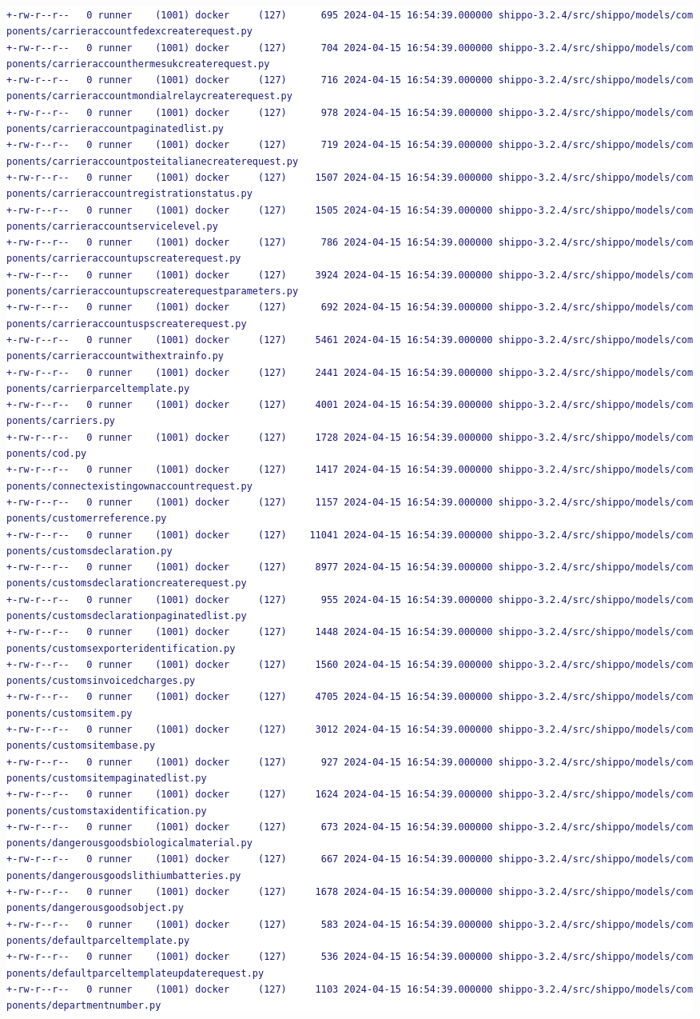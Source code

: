 ```diff
+-rw-r--r--   0 runner    (1001) docker     (127)      695 2024-04-15 16:54:39.000000 shippo-3.2.4/src/shippo/models/components/carrieraccountfedexcreaterequest.py
+-rw-r--r--   0 runner    (1001) docker     (127)      704 2024-04-15 16:54:39.000000 shippo-3.2.4/src/shippo/models/components/carrieraccounthermesukcreaterequest.py
+-rw-r--r--   0 runner    (1001) docker     (127)      716 2024-04-15 16:54:39.000000 shippo-3.2.4/src/shippo/models/components/carrieraccountmondialrelaycreaterequest.py
+-rw-r--r--   0 runner    (1001) docker     (127)      978 2024-04-15 16:54:39.000000 shippo-3.2.4/src/shippo/models/components/carrieraccountpaginatedlist.py
+-rw-r--r--   0 runner    (1001) docker     (127)      719 2024-04-15 16:54:39.000000 shippo-3.2.4/src/shippo/models/components/carrieraccountposteitalianecreaterequest.py
+-rw-r--r--   0 runner    (1001) docker     (127)     1507 2024-04-15 16:54:39.000000 shippo-3.2.4/src/shippo/models/components/carrieraccountregistrationstatus.py
+-rw-r--r--   0 runner    (1001) docker     (127)     1505 2024-04-15 16:54:39.000000 shippo-3.2.4/src/shippo/models/components/carrieraccountservicelevel.py
+-rw-r--r--   0 runner    (1001) docker     (127)      786 2024-04-15 16:54:39.000000 shippo-3.2.4/src/shippo/models/components/carrieraccountupscreaterequest.py
+-rw-r--r--   0 runner    (1001) docker     (127)     3924 2024-04-15 16:54:39.000000 shippo-3.2.4/src/shippo/models/components/carrieraccountupscreaterequestparameters.py
+-rw-r--r--   0 runner    (1001) docker     (127)      692 2024-04-15 16:54:39.000000 shippo-3.2.4/src/shippo/models/components/carrieraccountuspscreaterequest.py
+-rw-r--r--   0 runner    (1001) docker     (127)     5461 2024-04-15 16:54:39.000000 shippo-3.2.4/src/shippo/models/components/carrieraccountwithextrainfo.py
+-rw-r--r--   0 runner    (1001) docker     (127)     2441 2024-04-15 16:54:39.000000 shippo-3.2.4/src/shippo/models/components/carrierparceltemplate.py
+-rw-r--r--   0 runner    (1001) docker     (127)     4001 2024-04-15 16:54:39.000000 shippo-3.2.4/src/shippo/models/components/carriers.py
+-rw-r--r--   0 runner    (1001) docker     (127)     1728 2024-04-15 16:54:39.000000 shippo-3.2.4/src/shippo/models/components/cod.py
+-rw-r--r--   0 runner    (1001) docker     (127)     1417 2024-04-15 16:54:39.000000 shippo-3.2.4/src/shippo/models/components/connectexistingownaccountrequest.py
+-rw-r--r--   0 runner    (1001) docker     (127)     1157 2024-04-15 16:54:39.000000 shippo-3.2.4/src/shippo/models/components/customerreference.py
+-rw-r--r--   0 runner    (1001) docker     (127)    11041 2024-04-15 16:54:39.000000 shippo-3.2.4/src/shippo/models/components/customsdeclaration.py
+-rw-r--r--   0 runner    (1001) docker     (127)     8977 2024-04-15 16:54:39.000000 shippo-3.2.4/src/shippo/models/components/customsdeclarationcreaterequest.py
+-rw-r--r--   0 runner    (1001) docker     (127)      955 2024-04-15 16:54:39.000000 shippo-3.2.4/src/shippo/models/components/customsdeclarationpaginatedlist.py
+-rw-r--r--   0 runner    (1001) docker     (127)     1448 2024-04-15 16:54:39.000000 shippo-3.2.4/src/shippo/models/components/customsexporteridentification.py
+-rw-r--r--   0 runner    (1001) docker     (127)     1560 2024-04-15 16:54:39.000000 shippo-3.2.4/src/shippo/models/components/customsinvoicedcharges.py
+-rw-r--r--   0 runner    (1001) docker     (127)     4705 2024-04-15 16:54:39.000000 shippo-3.2.4/src/shippo/models/components/customsitem.py
+-rw-r--r--   0 runner    (1001) docker     (127)     3012 2024-04-15 16:54:39.000000 shippo-3.2.4/src/shippo/models/components/customsitembase.py
+-rw-r--r--   0 runner    (1001) docker     (127)      927 2024-04-15 16:54:39.000000 shippo-3.2.4/src/shippo/models/components/customsitempaginatedlist.py
+-rw-r--r--   0 runner    (1001) docker     (127)     1624 2024-04-15 16:54:39.000000 shippo-3.2.4/src/shippo/models/components/customstaxidentification.py
+-rw-r--r--   0 runner    (1001) docker     (127)      673 2024-04-15 16:54:39.000000 shippo-3.2.4/src/shippo/models/components/dangerousgoodsbiologicalmaterial.py
+-rw-r--r--   0 runner    (1001) docker     (127)      667 2024-04-15 16:54:39.000000 shippo-3.2.4/src/shippo/models/components/dangerousgoodslithiumbatteries.py
+-rw-r--r--   0 runner    (1001) docker     (127)     1678 2024-04-15 16:54:39.000000 shippo-3.2.4/src/shippo/models/components/dangerousgoodsobject.py
+-rw-r--r--   0 runner    (1001) docker     (127)      583 2024-04-15 16:54:39.000000 shippo-3.2.4/src/shippo/models/components/defaultparceltemplate.py
+-rw-r--r--   0 runner    (1001) docker     (127)      536 2024-04-15 16:54:39.000000 shippo-3.2.4/src/shippo/models/components/defaultparceltemplateupdaterequest.py
+-rw-r--r--   0 runner    (1001) docker     (127)     1103 2024-04-15 16:54:39.000000 shippo-3.2.4/src/shippo/models/components/departmentnumber.py
```